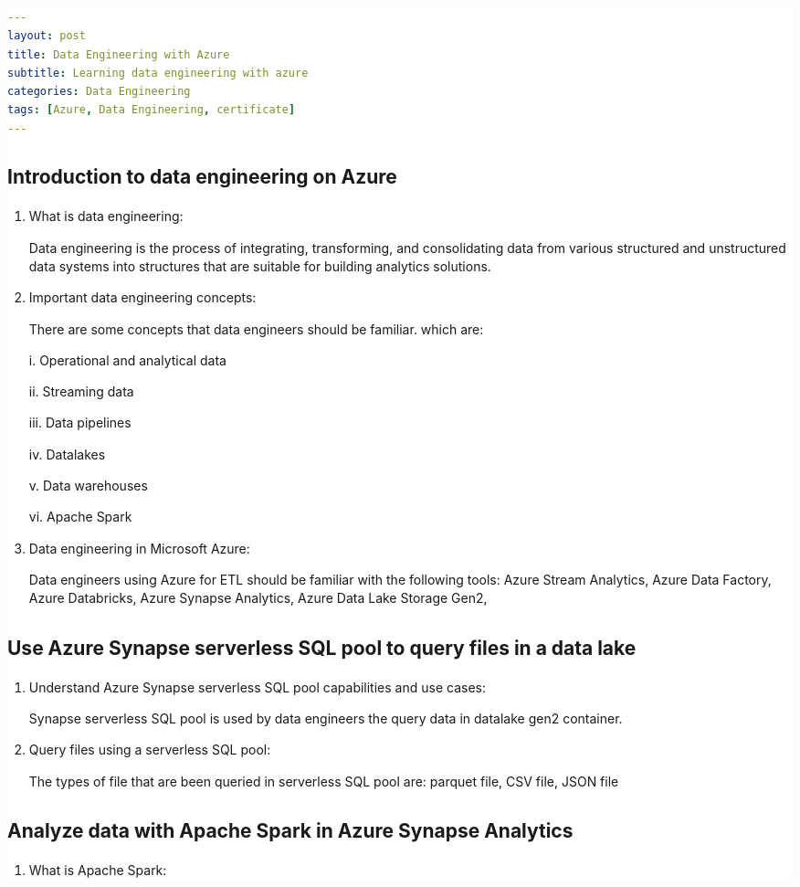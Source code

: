 ```yaml
---
layout: post
title: Data Engineering with Azure
subtitle: Learning data engineering with azure
categories: Data Engineering
tags: [Azure, Data Engineering, certificate]
---
```


## Introduction to data engineering on Azure
1. What is data engineering:
   
   Data engineering is the process of integrating, transforming, and consolidating data from various structured and unstructured data systems into structures that are suitable for building analytics solutions.

2. Important data engineering concepts:

   There are some concepts that data engineers should be familiar. which are:

   i. Operational and analytical data

   ii. Streaming data

   iii. Data pipelines

   iv. Datalakes

   v. Data warehouses

   vi. Apache Spark

3. Data engineering in Microsoft Azure:
   
   Data engineers using Azure for ETL should be familiar with the following tools:
   Azure Stream Analytics,
   Azure Data Factory,
   Azure Databricks,
   Azure Synapse Analytics,
   Azure Data Lake Storage Gen2,

## Use Azure Synapse serverless SQL pool to query files in a data lake 
1. Understand Azure Synapse serverless SQL pool capabilities and use cases:
   
   Synapse serverless SQL pool is used by data engineers the query data in datalake gen2 container.

2. Query files using a serverless SQL pool:
   
   The types of file that are been queried in serverless SQL pool are:
   parquet file,
   CSV file,
   JSON file

## Analyze data with Apache Spark in Azure Synapse Analytics 
1. What is Apache Spark:
